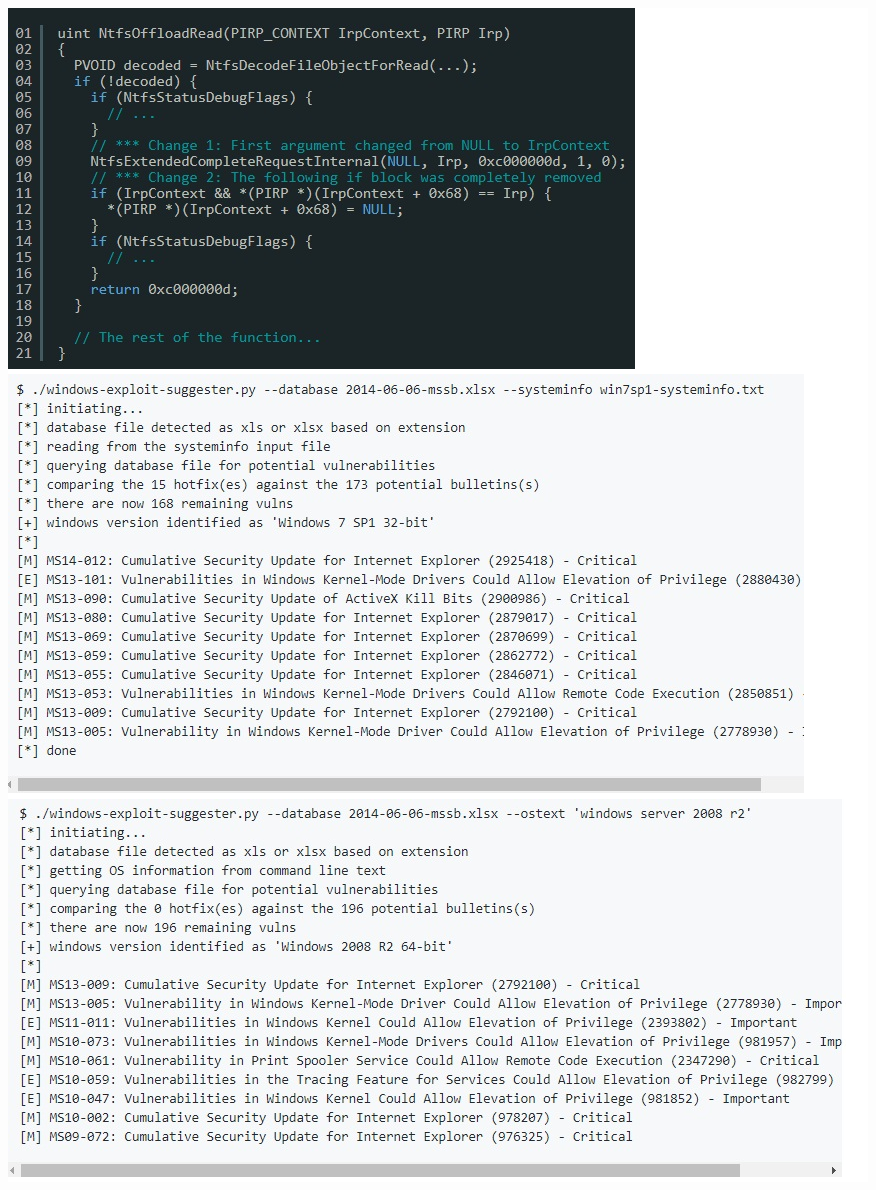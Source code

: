 <td><img src="pictures/http+++pbs.twimg.com+media+ErGnq6zW8AA-8u4.jpg" alt="http://pbs.twimg.com/media/ErGnq6zW8AA-8u4.jpg"></td>
<td><img src="pictures/http+++pbs.twimg.com+media+ErGnq7lXAAMfXL9.jpg" alt="http://pbs.twimg.com/media/ErGnq7lXAAMfXL9.jpg"></td>
<td><img src="pictures/http+++pbs.twimg.com+media+ErGnq7xWMAAOdLp.jpg" alt="http://pbs.twimg.com/media/ErGnq7xWMAAOdLp.jpg"></td>